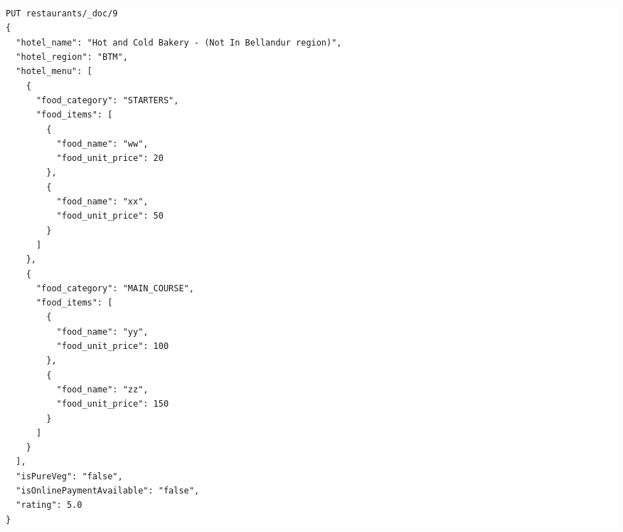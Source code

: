 
#

    PUT restaurants/_doc/9
    {
      "hotel_name": "Hot and Cold Bakery - (Not In Bellandur region)",
      "hotel_region": "BTM",
      "hotel_menu": [
        {
          "food_category": "STARTERS",
          "food_items": [
            {
              "food_name": "ww",
              "food_unit_price": 20
            },
            {
              "food_name": "xx",
              "food_unit_price": 50
            }
          ]
        },
        {
          "food_category": "MAIN_COURSE",
          "food_items": [
            {
              "food_name": "yy",
              "food_unit_price": 100
            },
            {
              "food_name": "zz",
              "food_unit_price": 150
            }
          ]
        }
      ],
      "isPureVeg": "false",
      "isOnlinePaymentAvailable": "false",
      "rating": 5.0
    }
